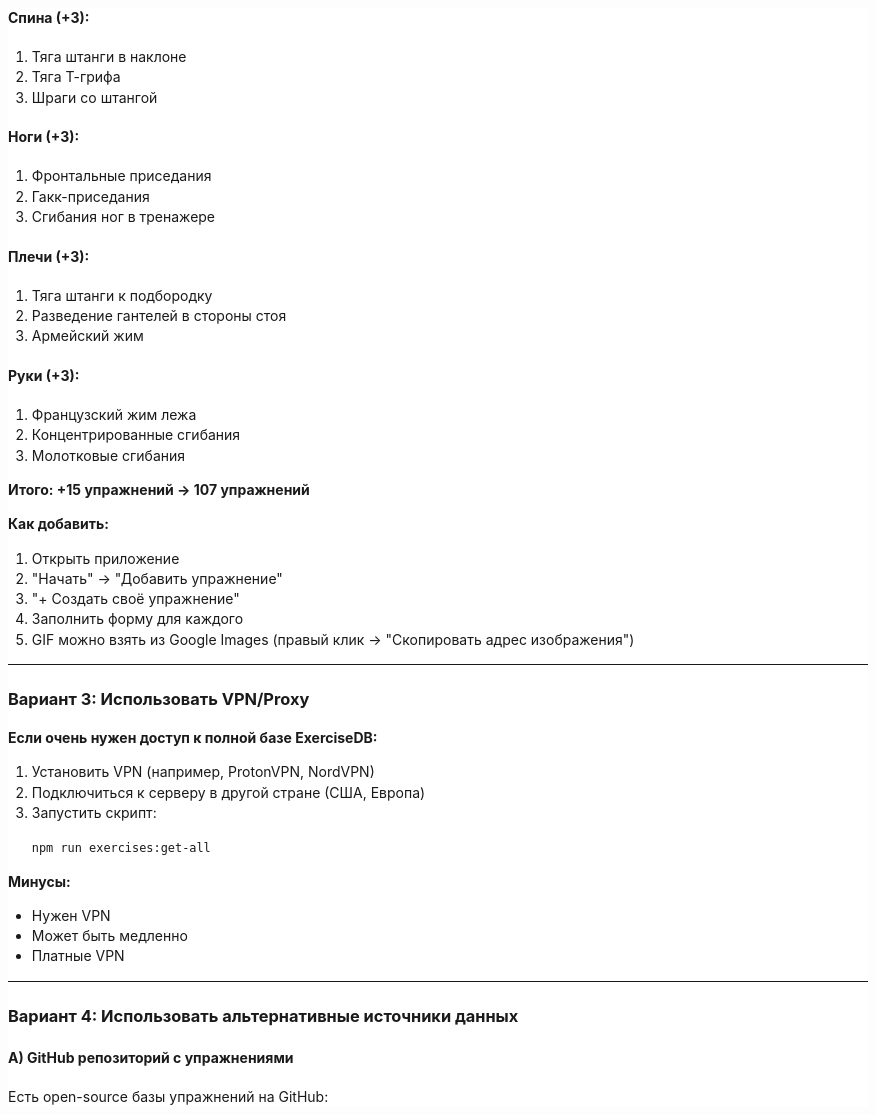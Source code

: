 #### Спина (+3):
1. Тяга штанги в наклоне
2. Тяга Т-грифа
3. Шраги со штангой

#### Ноги (+3):
1. Фронтальные приседания
2. Гакк-приседания
3. Сгибания ног в тренажере

#### Плечи (+3):
1. Тяга штанги к подбородку
2. Разведение гантелей в стороны стоя
3. Армейский жим

#### Руки (+3):
1. Французский жим лежа
2. Концентрированные сгибания
3. Молотковые сгибания

**Итого: +15 упражнений → 107 упражнений**

**Как добавить:**
1. Открыть приложение
2. "Начать" → "Добавить упражнение"
3. "+ Создать своё упражнение"
4. Заполнить форму для каждого
5. GIF можно взять из Google Images (правый клик → "Скопировать адрес изображения")

---

### Вариант 3: Использовать VPN/Proxy

**Если очень нужен доступ к полной базе ExerciseDB:**

1. Установить VPN (например, ProtonVPN, NordVPN)
2. Подключиться к серверу в другой стране (США, Европа)
3. Запустить скрипт:
   ```bash
   npm run exercises:get-all
   ```

**Минусы:**
- Нужен VPN
- Может быть медленно
- Платные VPN

---

### Вариант 4: Использовать альтернативные источники данных

#### A) GitHub репозиторий с упражнениями

Есть open-source базы упражнений на GitHub:
